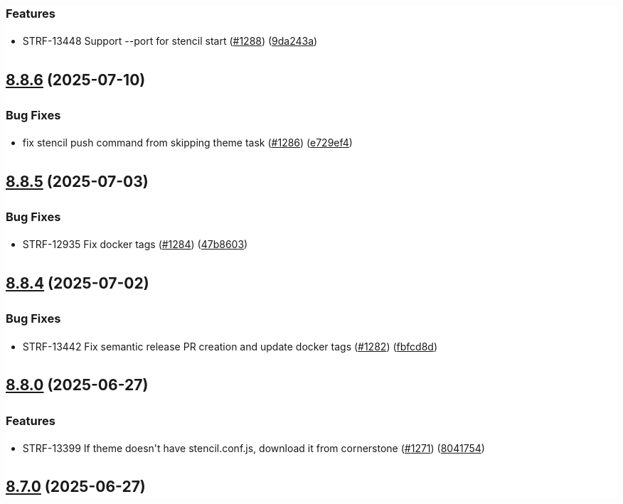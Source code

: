 
### Features

* STRF-13448 Support --port for stencil start ([#1288](https://github.com/bigcommerce/stencil-cli/issues/1288)) ([9da243a](https://github.com/bigcommerce/stencil-cli/commit/9da243a04837094f35f846ad77283a203c83367a))

## [8.8.6](https://github.com/bigcommerce/stencil-cli/compare/8.8.5...8.8.6) (2025-07-10)


### Bug Fixes

* fix stencil push command from skipping theme task ([#1286](https://github.com/bigcommerce/stencil-cli/issues/1286)) ([e729ef4](https://github.com/bigcommerce/stencil-cli/commit/e729ef43d0815b194a74cfa97afe3be3bf0d3aa3))

## [8.8.5](https://github.com/bigcommerce/stencil-cli/compare/8.8.4...8.8.5) (2025-07-03)


### Bug Fixes

* STRF-12935 Fix docker tags ([#1284](https://github.com/bigcommerce/stencil-cli/issues/1284)) ([47b8603](https://github.com/bigcommerce/stencil-cli/commit/47b86035c75a94eb22e22dfc83defe4b15657859))


## [8.8.4](https://github.com/bigcommerce/stencil-cli/compare/8.8.3...8.8.4) (2025-07-02)


### Bug Fixes

* STRF-13442 Fix semantic release PR creation and update docker tags ([#1282](https://github.com/bigcommerce/stencil-cli/issues/1282)) ([fbfcd8d](https://github.com/bigcommerce/stencil-cli/commit/fbfcd8dfdcbc154773286d9c455329103d757aa0))

## [8.8.0](https://github.com/bigcommerce/stencil-cli/compare/8.7.0...8.8.0) (2025-06-27)


### Features

* STRF-13399 If theme doesn't have stencil.conf.js, download it from cornerstone ([#1271](https://github.com/bigcommerce/stencil-cli/issues/1271)) ([8041754](https://github.com/bigcommerce/stencil-cli/commit/80417541f809f4a14cf8b6b2566e58407cbd7cc6))



## [8.7.0](https://github.com/bigcommerce/stencil-cli/compare/8.6.7...8.7.0) (2025-06-27)
